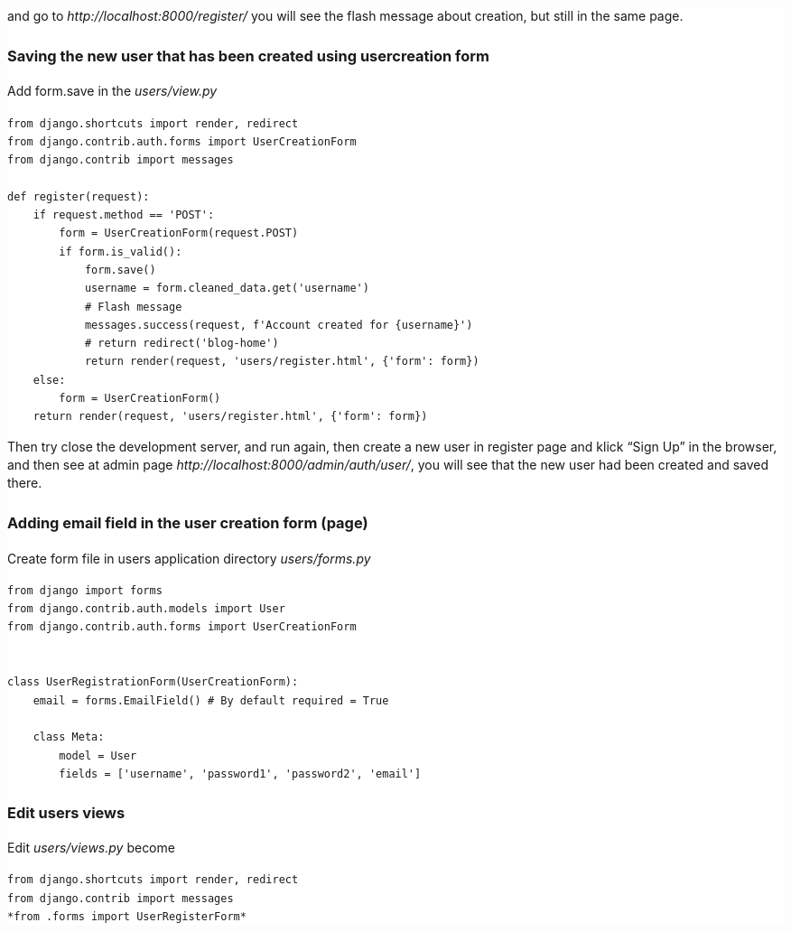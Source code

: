 and go to *http://localhost:8000/register/* you will see the flash message about creation, but still in the same page.

### Saving the new user that has been created using usercreation form
Add form.save in the *users/view.py*

	from django.shortcuts import render, redirect
	from django.contrib.auth.forms import UserCreationForm
	from django.contrib import messages

	def register(request):
		if request.method == 'POST':
			form = UserCreationForm(request.POST)
			if form.is_valid():
				form.save()
				username = form.cleaned_data.get('username')
				# Flash message
				messages.success(request, f'Account created for {username}')
				# return redirect('blog-home')
				return render(request, 'users/register.html', {'form': form})
		else:
			form = UserCreationForm()
		return render(request, 'users/register.html', {'form': form})

Then try close the development server, and run again, then create a new user in register page and klick “Sign Up” in the browser, and then see at admin page *http://localhost:8000/admin/auth/user/*, you will see that the new user had been created and saved there.


### Adding email field in the user creation form (page)
Create form file in users application directory *users/forms.py*

	from django import forms
	from django.contrib.auth.models import User
	from django.contrib.auth.forms import UserCreationForm


	class UserRegistrationForm(UserCreationForm):
		email = forms.EmailField() # By default required = True

		class Meta:
			model = User
			fields = ['username', 'password1', 'password2', 'email']

### Edit users views
Edit *users/views.py* become

	from django.shortcuts import render, redirect
	from django.contrib import messages
	*from .forms import UserRegisterForm*
